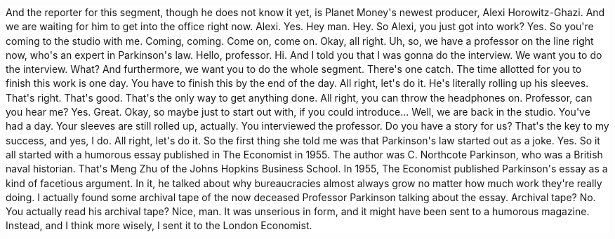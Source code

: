 And the reporter for this segment,
though he does not know it yet,
is Planet Money's newest producer,
Alexi Horowitz-Ghazi.
And we are waiting for him
to get into the office right now.
Alexi. Yes.
Hey man. Hey.
So Alexi, you just got into work?
Yes.
So you're coming to the studio with me.
Coming, coming. Come on, come on.
Okay, all right.
Uh, so, we have a professor on the line right now,
who's an expert in Parkinson's law.
Hello, professor.
Hi.
And I told you that I was gonna do the interview.
We want you to do the interview.
What?
And furthermore, we want you to do the whole segment.
There's one catch.
The time allotted for you to finish this work
is one day.
You have to finish this by the end of the day.
All right, let's do it.
He's literally rolling up his sleeves.
That's right. That's good.
That's the only way to get anything done.
All right, you can throw the headphones on.
Professor, can you hear me?
Yes.
Great.
Okay, so maybe just to start out with,
if you could introduce...
Well, we are back in the studio.
You've had a day.
Your sleeves are still rolled up, actually.
You interviewed the professor.
Do you have a story for us?
That's the key to my success, and yes, I do.
All right, let's do it.
So the first thing she told me
was that Parkinson's law started out as a joke.
Yes.
So it all started with a humorous essay
published in The Economist in 1955.
The author was C. Northcote Parkinson,
who was a British naval historian.
That's Meng Zhu of the Johns Hopkins Business School.
In 1955, The Economist published Parkinson's essay
as a kind of facetious argument.
In it, he talked about why bureaucracies almost always grow
no matter how much work they're really doing.
I actually found some archival tape
of the now deceased Professor Parkinson
talking about the essay.
Archival tape? No.
You actually read his archival tape?
Nice, man.
It was unserious in form,
and it might have been sent to a humorous magazine.
Instead, and I think more wisely,
I sent it to the London Economist.